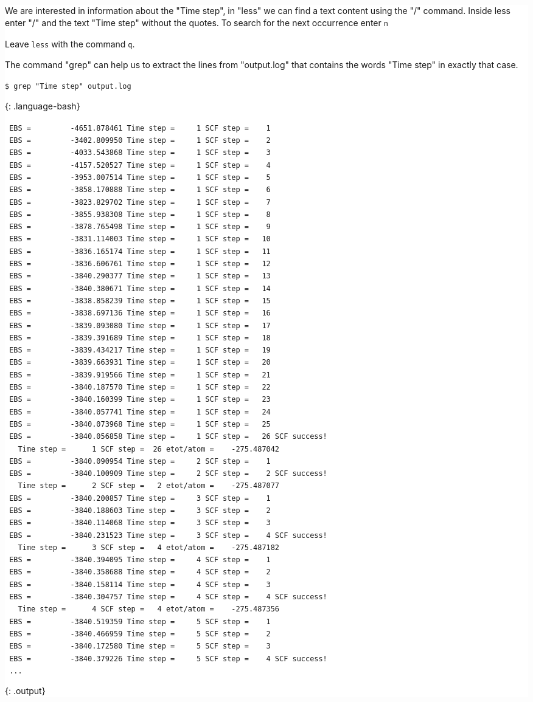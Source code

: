 We are interested in information about the "Time step", in "less" we can find a text content using the "/" command. Inside less enter "/" and the text "Time step" without the quotes. To search for the next occurrence enter `n`

Leave `less` with the command `q`.

The command "grep" can help us to extract the lines from "output.log" that contains the words "Time step" in exactly that case.

~~~
$ grep "Time step" output.log
~~~
{: .language-bash}

~~~
 EBS =         -4651.878461 Time step =     1 SCF step =    1
 EBS =         -3402.809950 Time step =     1 SCF step =    2
 EBS =         -4033.543868 Time step =     1 SCF step =    3
 EBS =         -4157.520527 Time step =     1 SCF step =    4
 EBS =         -3953.007514 Time step =     1 SCF step =    5
 EBS =         -3858.170888 Time step =     1 SCF step =    6
 EBS =         -3823.829702 Time step =     1 SCF step =    7
 EBS =         -3855.938308 Time step =     1 SCF step =    8
 EBS =         -3878.765498 Time step =     1 SCF step =    9
 EBS =         -3831.114003 Time step =     1 SCF step =   10
 EBS =         -3836.165174 Time step =     1 SCF step =   11
 EBS =         -3836.606761 Time step =     1 SCF step =   12
 EBS =         -3840.290377 Time step =     1 SCF step =   13
 EBS =         -3840.380671 Time step =     1 SCF step =   14
 EBS =         -3838.858239 Time step =     1 SCF step =   15
 EBS =         -3838.697136 Time step =     1 SCF step =   16
 EBS =         -3839.093080 Time step =     1 SCF step =   17
 EBS =         -3839.391689 Time step =     1 SCF step =   18
 EBS =         -3839.434217 Time step =     1 SCF step =   19
 EBS =         -3839.663931 Time step =     1 SCF step =   20
 EBS =         -3839.919566 Time step =     1 SCF step =   21
 EBS =         -3840.187570 Time step =     1 SCF step =   22
 EBS =         -3840.160399 Time step =     1 SCF step =   23
 EBS =         -3840.057741 Time step =     1 SCF step =   24
 EBS =         -3840.073968 Time step =     1 SCF step =   25
 EBS =         -3840.056858 Time step =     1 SCF step =   26 SCF success!
   Time step =      1 SCF step =  26 etot/atom =    -275.487042
 EBS =         -3840.090954 Time step =     2 SCF step =    1
 EBS =         -3840.100909 Time step =     2 SCF step =    2 SCF success!
   Time step =      2 SCF step =   2 etot/atom =    -275.487077
 EBS =         -3840.200857 Time step =     3 SCF step =    1
 EBS =         -3840.188603 Time step =     3 SCF step =    2
 EBS =         -3840.114068 Time step =     3 SCF step =    3
 EBS =         -3840.231523 Time step =     3 SCF step =    4 SCF success!
   Time step =      3 SCF step =   4 etot/atom =    -275.487182
 EBS =         -3840.394095 Time step =     4 SCF step =    1
 EBS =         -3840.358688 Time step =     4 SCF step =    2
 EBS =         -3840.158114 Time step =     4 SCF step =    3
 EBS =         -3840.304757 Time step =     4 SCF step =    4 SCF success!
   Time step =      4 SCF step =   4 etot/atom =    -275.487356
 EBS =         -3840.519359 Time step =     5 SCF step =    1
 EBS =         -3840.466959 Time step =     5 SCF step =    2
 EBS =         -3840.172580 Time step =     5 SCF step =    3
 EBS =         -3840.379226 Time step =     5 SCF step =    4 SCF success!
 ...
~~~
{: .output}
